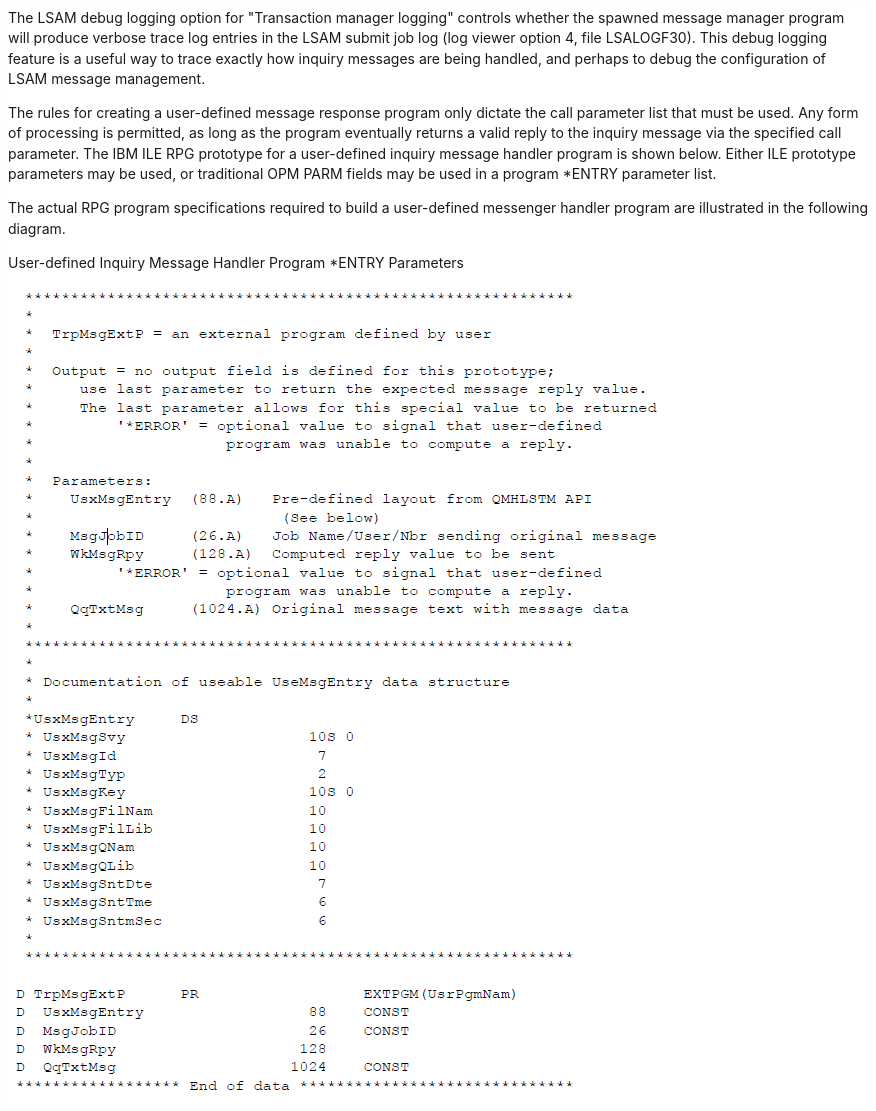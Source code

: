 The LSAM debug logging option for "Transaction manager logging" controls whether the spawned message manager program will produce verbose trace log entries in the LSAM submit job log (log viewer option 4, file LSALOGF30). This debug logging feature is a useful way to trace exactly how inquiry messages are being handled, and perhaps to debug the configuration of LSAM message management.

The rules for creating a user-defined message response program only dictate the call parameter list that must be used. Any form of processing is permitted, as long as the program eventually returns a valid reply to the inquiry message via the specified call parameter. The IBM ILE RPG prototype for a user-defined inquiry message handler program is shown below. Either ILE prototype parameters may be used, or traditional OPM PARM fields may be used in a program *ENTRY parameter list.

The actual RPG program specifications required to build a user-defined messenger handler program are illustrated in the following diagram.

User-defined Inquiry Message Handler Program *ENTRY Parameters

![User-defined Inquiry Message Handler Program *ENTRY Parameters](../Resources/Images/IBM-i/User-defined-Inquiry-Message-Handler-Program-ENTRY-Parameters.png "User-defined Inquiry Message Handler Program *ENTRY Parameters")
